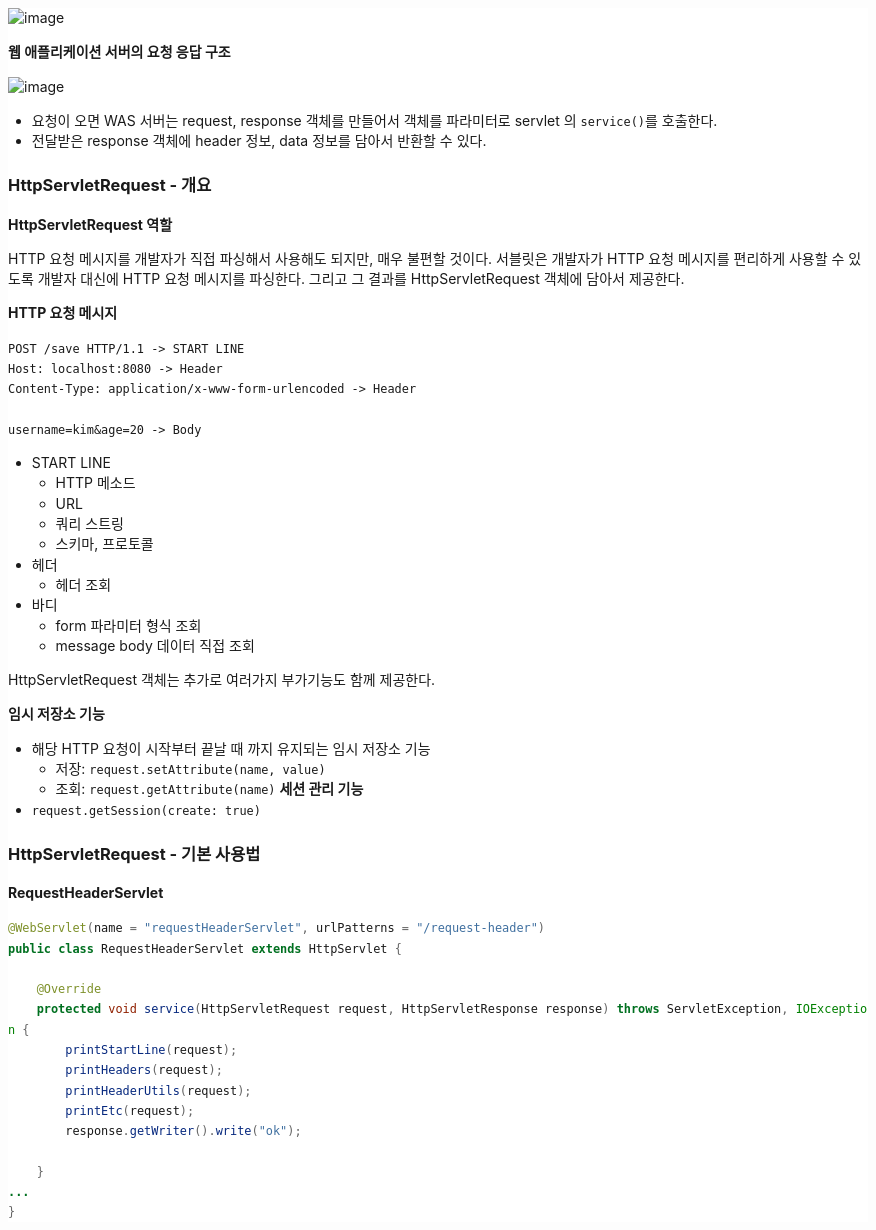 ![image](https://user-images.githubusercontent.com/83503188/200858401-06e2f2d3-baa8-4850-98f8-2104a6f1014e.png)

**웹 애플리케이션 서버의 요청 응답 구조**

![image](https://user-images.githubusercontent.com/83503188/200858465-7bacd76f-f70e-4fc5-8678-cdabb90db2c5.png)

- 요청이 오면 WAS 서버는 request, response 객체를 만들어서 객체를 파라미터로 servlet 의 `service()`를 호출한다.
- 전달받은 response 객체에 header 정보, data 정보를 담아서 반환할 수 있다.

### HttpServletRequest - 개요

**HttpServletRequest 역할**

HTTP 요청 메시지를 개발자가 직접 파싱해서 사용해도 되지만, 매우 불편할 것이다. 서블릿은 개발자가 HTTP 요청 메시지를 편리하게 사용할 수 있도록 개발자 대신에 HTTP 요청 메시지를 파싱한다. 그리고 그
결과를 HttpServletRequest 객체에 담아서 제공한다.

**HTTP 요청 메시지**

```text
POST /save HTTP/1.1 -> START LINE
Host: localhost:8080 -> Header
Content-Type: application/x-www-form-urlencoded -> Header

username=kim&age=20 -> Body
```

- START LINE
  - HTTP 메소드
  - URL
  - 쿼리 스트링
  - 스키마, 프로토콜
- 헤더
  - 헤더 조회
- 바디
  - form 파라미터 형식 조회
  - message body 데이터 직접 조회

HttpServletRequest 객체는 추가로 여러가지 부가기능도 함께 제공한다.

**임시 저장소 기능**
- 해당 HTTP 요청이 시작부터 끝날 때 까지 유지되는 임시 저장소 기능
  - 저장: `request.setAttribute(name, value)`
  - 조회: `request.getAttribute(name)`
**세션 관리 기능**
- `request.getSession(create: true)`

### HttpServletRequest - 기본 사용법

**RequestHeaderServlet**

```java
@WebServlet(name = "requestHeaderServlet", urlPatterns = "/request-header")
public class RequestHeaderServlet extends HttpServlet {

    @Override
    protected void service(HttpServletRequest request, HttpServletResponse response) throws ServletException, IOException {
        printStartLine(request);
        printHeaders(request);
        printHeaderUtils(request);
        printEtc(request);
        response.getWriter().write("ok");

    }
...
}
```